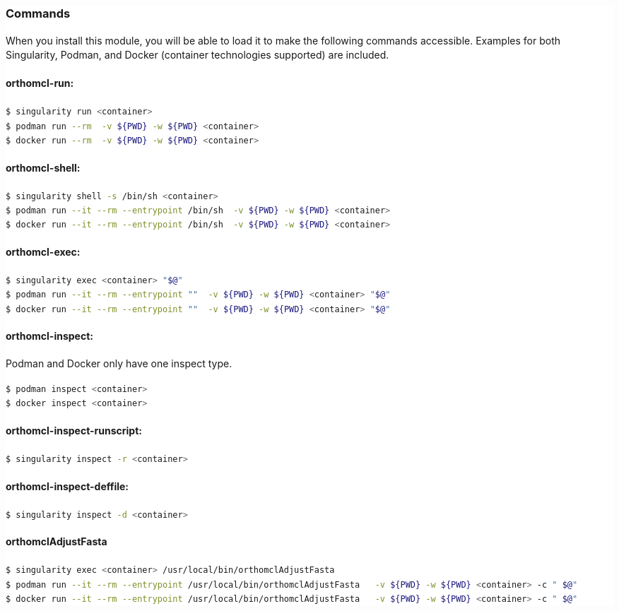 ### Commands

When you install this module, you will be able to load it to make the following commands accessible.
Examples for both Singularity, Podman, and Docker (container technologies supported) are included.

#### orthomcl-run:

```bash
$ singularity run <container>
$ podman run --rm  -v ${PWD} -w ${PWD} <container>
$ docker run --rm  -v ${PWD} -w ${PWD} <container>
```

#### orthomcl-shell:

```bash
$ singularity shell -s /bin/sh <container>
$ podman run --it --rm --entrypoint /bin/sh  -v ${PWD} -w ${PWD} <container>
$ docker run --it --rm --entrypoint /bin/sh  -v ${PWD} -w ${PWD} <container>
```

#### orthomcl-exec:

```bash
$ singularity exec <container> "$@"
$ podman run --it --rm --entrypoint ""  -v ${PWD} -w ${PWD} <container> "$@"
$ docker run --it --rm --entrypoint ""  -v ${PWD} -w ${PWD} <container> "$@"
```

#### orthomcl-inspect:

Podman and Docker only have one inspect type.

```bash
$ podman inspect <container>
$ docker inspect <container>
```

#### orthomcl-inspect-runscript:

```bash
$ singularity inspect -r <container>
```

#### orthomcl-inspect-deffile:

```bash
$ singularity inspect -d <container>
```


#### orthomclAdjustFasta

```bash
$ singularity exec <container> /usr/local/bin/orthomclAdjustFasta
$ podman run --it --rm --entrypoint /usr/local/bin/orthomclAdjustFasta   -v ${PWD} -w ${PWD} <container> -c " $@"
$ docker run --it --rm --entrypoint /usr/local/bin/orthomclAdjustFasta   -v ${PWD} -w ${PWD} <container> -c " $@"
```
